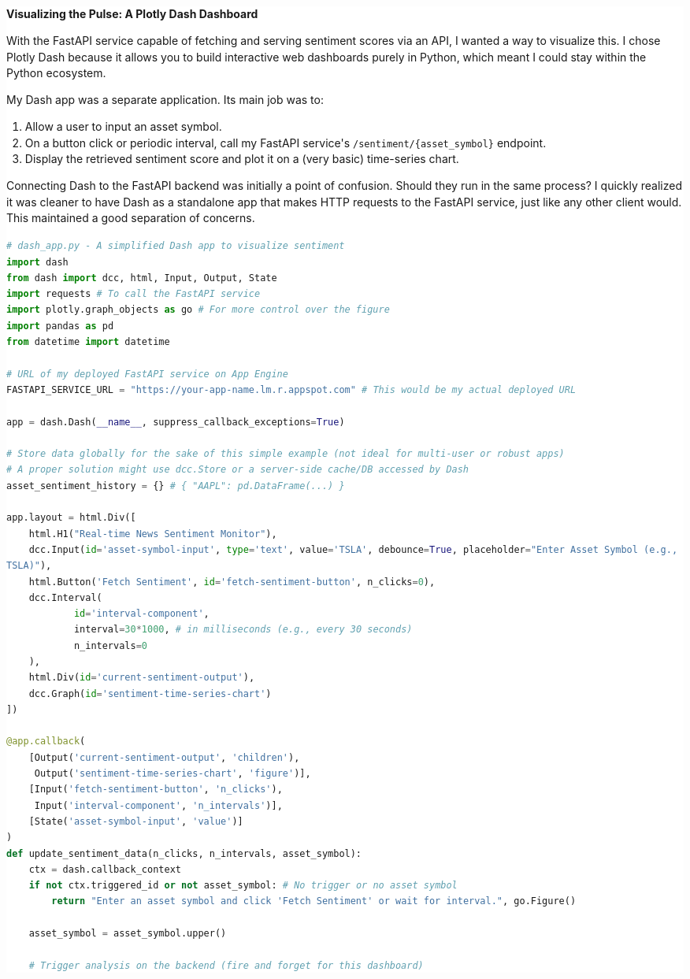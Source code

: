 **Visualizing the Pulse: A Plotly Dash Dashboard**

With the FastAPI service capable of fetching and serving sentiment scores via an API, I wanted a way to visualize this. I chose Plotly Dash because it allows you to build interactive web dashboards purely in Python, which meant I could stay within the Python ecosystem.

My Dash app was a separate application. Its main job was to:
1.  Allow a user to input an asset symbol.
2.  On a button click or periodic interval, call my FastAPI service's `/sentiment/{asset_symbol}` endpoint.
3.  Display the retrieved sentiment score and plot it on a (very basic) time-series chart.

Connecting Dash to the FastAPI backend was initially a point of confusion. Should they run in the same process? I quickly realized it was cleaner to have Dash as a standalone app that makes HTTP requests to the FastAPI service, just like any other client would. This maintained a good separation of concerns.

```python
# dash_app.py - A simplified Dash app to visualize sentiment
import dash
from dash import dcc, html, Input, Output, State
import requests # To call the FastAPI service
import plotly.graph_objects as go # For more control over the figure
import pandas as pd
from datetime import datetime

# URL of my deployed FastAPI service on App Engine
FASTAPI_SERVICE_URL = "https://your-app-name.lm.r.appspot.com" # This would be my actual deployed URL

app = dash.Dash(__name__, suppress_callback_exceptions=True)

# Store data globally for the sake of this simple example (not ideal for multi-user or robust apps)
# A proper solution might use dcc.Store or a server-side cache/DB accessed by Dash
asset_sentiment_history = {} # { "AAPL": pd.DataFrame(...) }

app.layout = html.Div([
    html.H1("Real-time News Sentiment Monitor"),
    dcc.Input(id='asset-symbol-input', type='text', value='TSLA', debounce=True, placeholder="Enter Asset Symbol (e.g., TSLA)"),
    html.Button('Fetch Sentiment', id='fetch-sentiment-button', n_clicks=0),
    dcc.Interval(
            id='interval-component',
            interval=30*1000, # in milliseconds (e.g., every 30 seconds)
            n_intervals=0
    ),
    html.Div(id='current-sentiment-output'),
    dcc.Graph(id='sentiment-time-series-chart')
])

@app.callback(
    [Output('current-sentiment-output', 'children'),
     Output('sentiment-time-series-chart', 'figure')],
    [Input('fetch-sentiment-button', 'n_clicks'),
     Input('interval-component', 'n_intervals')],
    [State('asset-symbol-input', 'value')]
)
def update_sentiment_data(n_clicks, n_intervals, asset_symbol):
    ctx = dash.callback_context
    if not ctx.triggered_id or not asset_symbol: # No trigger or no asset symbol
        return "Enter an asset symbol and click 'Fetch Sentiment' or wait for interval.", go.Figure()

    asset_symbol = asset_symbol.upper()

    # Trigger analysis on the backend (fire and forget for this dashboard)
```